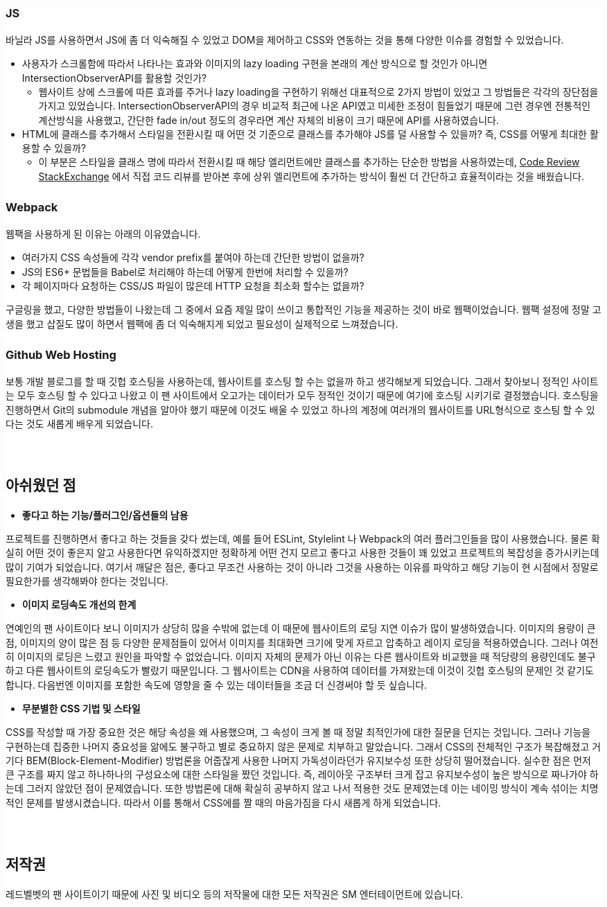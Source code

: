 ### JS

바닐라 JS를 사용하면서 JS에 좀 더 익숙해질 수 있었고 DOM을 제어하고 CSS와 연동하는 것을 통해 다양한 이슈를 경험할 수 있었습니다.

* 사용자가 스크롤함에 따라서 나타나는 효과와 이미지의 lazy loading 구현을 본래의 계산 방식으로 할 것인가 아니면 IntersectionObserverAPI를 활용할 것인가?
  * 웹사이트 상에 스크롤에 따른 효과를 주거나 lazy loading을 구현하기 위해선 대표적으로 2가지 방법이 있었고 그 방법들은 각각의 장단점을 가지고 있었습니다. IntersectionObserverAPI의 경우 비교적 최근에 나온 API였고 미세한 조정이 힘들었기 때문에 그런 경우엔 전통적인 계산방식을 사용했고, 간단한 fade in/out 정도의 경우라면 계산 자체의 비용이 크기 때문에 API를 사용하였습니다.
* HTML에 클래스를 추가해서 스타일을 전환시킬 때 어떤 것 기준으로 클래스를 추가해야 JS를 덜 사용할 수 있을까? 즉, CSS를 어떻게 최대한 활용할 수 있을까?
  * 이 부분은 스타일을 클래스 명에 따라서 전환시킬 때 해당 엘리먼트에만 클래스를 추가하는 단순한 방법을 사용하였는데, [Code Review StackExchange](https://codereview.stackexchange.com/questions/225869/event-triggers-for-animations-using-vanilla-es6) 에서 직접 코드 리뷰를 받아본 후에 상위 엘리먼트에 추가하는 방식이 훨씬 더 간단하고 효율적이라는 것을 배웠습니다.

### Webpack

웹팩을 사용하게 된 이유는 아래의 이유였습니다.

* 여러가지 CSS 속성들에 각각 vendor prefix를 붙여야 하는데 간단한 방법이 없을까?
* JS의 ES6+ 문법들을 Babel로 처리해야 하는데 어떻게 한번에 처리할 수 있을까?
* 각 페이지마다 요청하는 CSS/JS 파일이 많은데 HTTP 요청을 최소화 할수는 없을까?

구글링을 했고, 다양한 방법들이 나왔는데 그 중에서 요즘 제일 많이 쓰이고 통합적인 기능을 제공하는 것이 바로 웹팩이었습니다. 웹팩 설정에 정말 고생을 했고 삽질도 많이 하면서 웹팩에 좀 더 익숙해지게 되었고 필요성이 실제적으로 느껴졌습니다.

### Github Web Hosting

보통 개발 블로그를 할 때 깃헙 호스팅을 사용하는데, 웹사이트를 호스팅 할 수는 없을까 하고 생각해보게 되었습니다. 그래서 찾아보니 정적인 사이트는 모두 호스팅 할 수 있다고 나왔고 이 팬 사이트에서 오고가는 데이터가 모두 정적인 것이기 때문에 여기에 호스팅 시키기로 결정했습니다. 호스팅을 진행하면서 Git의 submodule 개념을 알아야 했기 때문에 이것도 배울 수 있었고 하나의 계정에 여러개의 웹사이트를 URL형식으로 호스팅 할 수 있다는 것도 새롭게 배우게 되었습니다.

<br>

## 아쉬웠던 점

* **좋다고 하는 기능/플러그인/옵션들의 남용**

프로젝트를 진행하면서 좋다고 하는 것들을 갖다 썼는데, 예를 들어 ESLint, Stylelint 나 Webpack의 여러 플러그인들을 많이 사용했습니다. 물론 확실히 어떤 것이 좋은지 알고 사용한다면 유익하겠지만 정확하게 어떤 건지 모르고 좋다고 사용한 것들이 꽤 있었고 프로젝트의 복잡성을 증가시키는데 많이 기여가 되었습니다. 여기서 깨달은 점은, 좋다고 무조건 사용하는 것이 아니라 그것을 사용하는 이유를 파악하고 해당 기능이 현 시점에서 정말로 필요한가를 생각해봐야 한다는 것입니다.

* **이미지 로딩속도 개선의 한계**

연예인의 팬 사이트이다 보니 이미지가 상당히 많을 수밖에 없는데 이 때문에 웹사이트의 로딩 지연 이슈가 많이 발생하였습니다. 이미지의 용량이 큰 점, 이미지의 양이 많은 점 등 다양한 문제점들이 있어서 이미지를 최대화면 크기에 맞게 자르고 압축하고 레이지 로딩을 적용하였습니다. 그러나 여전히 이미지의 로딩은 느렸고 원인을 파악할 수 없었습니다. 이미지 자체의 문제가 아닌 이유는 다른 웹사이트와 비교했을 때 적당량의 용량인데도 불구하고 다른 웹사이트의 로딩속도가 빨랐기 때문입니다. 그 웹사이트는 CDN을 사용하여 데이터를 가져왔는데 이것이 깃헙 호스팅의 문제인 것 같기도 합니다. 다음번엔 이미지를 포함한 속도에 영향을 줄 수 있는 데이터들을 조금 더 신경써야 할 듯 싶습니다.

* **무분별한 CSS 기법 및 스타일**

CSS를 작성할 때 가장 중요한 것은 해당 속성을 왜 사용했으며, 그 속성이 크게 볼 때 정말 최적인가에 대한 질문을 던지는 것입니다. 그러나 기능을 구현하는데 집중한 나머지 중요성을 앎에도 불구하고 별로 중요하지 않은 문제로 치부하고 말았습니다. 그래서 CSS의 전체적인 구조가 복잡해졌고 거기다 BEM(Block-Element-Modifier) 방법론을 어줍잖게 사용한 나머지 가독성이라던가 유지보수성 또한 상당히 떨어졌습니다. 실수한 점은 먼저 큰 구조를 짜지 않고 하나하나의 구성요소에 대한 스타일을 짰던 것입니다. 즉, 레이아웃 구조부터 크게 잡고 유지보수성이 높은 방식으로 짜나가야 하는데 그러지 않았던 점이 문제였습니다. 또한 방법론에 대해 확실히 공부하지 않고 나서 적용한 것도 문제였는데 이는 네이밍 방식이 계속 섞이는 치명적인 문제를 발생시켰습니다. 따라서 이를 통해서 CSS에를 짤 때의 마음가짐을 다시 새롭게 하게 되었습니다.

<br>

## 저작권

레드벨벳의 팬 사이트이기 때문에 사진 및 비디오 등의 저작물에 대한 모든 저작권은 SM 엔터테이먼트에 있습니다.
